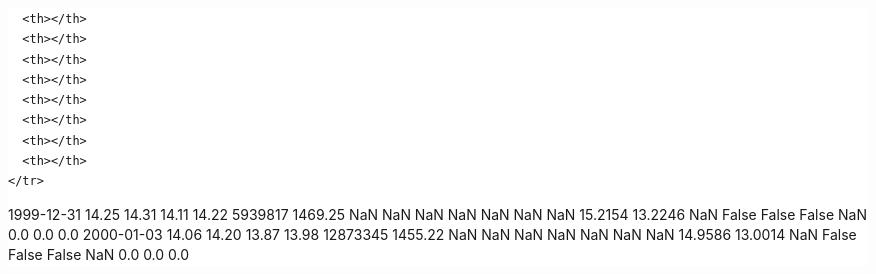       <th></th>
      <th></th>
      <th></th>
      <th></th>
      <th></th>
      <th></th>
      <th></th>
      <th></th>
    </tr>
  </thead>
  <tbody>
    <tr>
      <th>1999-12-31</th>
      <td>14.25</td>
      <td>14.31</td>
      <td>14.11</td>
      <td>14.22</td>
      <td>5939817</td>
      <td>1469.25</td>
      <td>NaN</td>
      <td>NaN</td>
      <td>NaN</td>
      <td>NaN</td>
      <td>NaN</td>
      <td>NaN</td>
      <td>NaN</td>
      <td>15.2154</td>
      <td>13.2246</td>
      <td>NaN</td>
      <td>False</td>
      <td>False</td>
      <td>False</td>
      <td>NaN</td>
      <td>0.0</td>
      <td>0.0</td>
      <td>0.0</td>
    </tr>
    <tr>
      <th>2000-01-03</th>
      <td>14.06</td>
      <td>14.20</td>
      <td>13.87</td>
      <td>13.98</td>
      <td>12873345</td>
      <td>1455.22</td>
      <td>NaN</td>
      <td>NaN</td>
      <td>NaN</td>
      <td>NaN</td>
      <td>NaN</td>
      <td>NaN</td>
      <td>NaN</td>
      <td>14.9586</td>
      <td>13.0014</td>
      <td>NaN</td>
      <td>False</td>
      <td>False</td>
      <td>False</td>
      <td>NaN</td>
      <td>0.0</td>
      <td>0.0</td>
      <td>0.0</td>
    </tr>
    <tr>